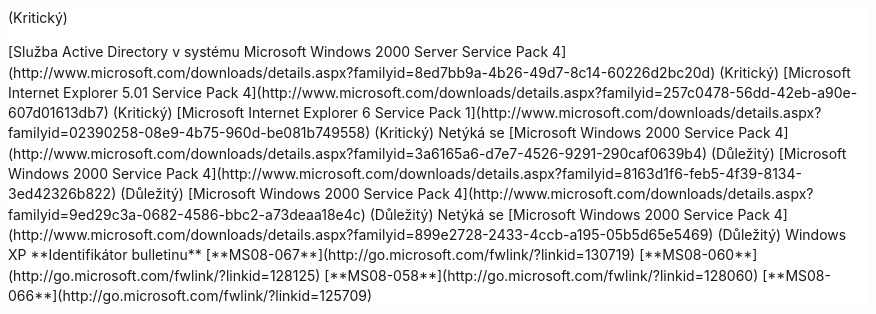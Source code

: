 (Kritický)
</td>
<td style="border:1px solid black;">
[Služba Active Directory v systému Microsoft Windows 2000 Server Service Pack 4](http://www.microsoft.com/downloads/details.aspx?familyid=8ed7bb9a-4b26-49d7-8c14-60226d2bc20d)  
(Kritický)
</td>
<td style="border:1px solid black;">
[Microsoft Internet Explorer 5.01 Service Pack 4](http://www.microsoft.com/downloads/details.aspx?familyid=257c0478-56dd-42eb-a90e-607d01613db7)  
(Kritický)  
[Microsoft Internet Explorer 6 Service Pack 1](http://www.microsoft.com/downloads/details.aspx?familyid=02390258-08e9-4b75-960d-be081b749558)  
(Kritický)
</td>
<td style="border:1px solid black;">
Netýká se
</td>
<td style="border:1px solid black;">
[Microsoft Windows 2000 Service Pack 4](http://www.microsoft.com/downloads/details.aspx?familyid=3a6165a6-d7e7-4526-9291-290caf0639b4)  
(Důležitý)
</td>
<td style="border:1px solid black;">
[Microsoft Windows 2000 Service Pack 4](http://www.microsoft.com/downloads/details.aspx?familyid=8163d1f6-feb5-4f39-8134-3ed42326b822)  
(Důležitý)
</td>
<td style="border:1px solid black;">
[Microsoft Windows 2000 Service Pack 4](http://www.microsoft.com/downloads/details.aspx?familyid=9ed29c3a-0682-4586-bbc2-a73deaa18e4c)  
(Důležitý)
</td>
<td style="border:1px solid black;">
Netýká se
</td>
<td style="border:1px solid black;">
[Microsoft Windows 2000 Service Pack 4](http://www.microsoft.com/downloads/details.aspx?familyid=899e2728-2433-4ccb-a195-05b5d65e5469)  
(Důležitý)
</td>
</tr>
<tr>
<th colspan="10">
Windows XP
</th>
</tr>
<tr class="alternateRow">
<td style="border:1px solid black;">
**Identifikátor bulletinu**
</td>
<td style="border:1px solid black;">
[**MS08-067**](http://go.microsoft.com/fwlink/?linkid=130719)
</td>
<td style="border:1px solid black;">
[**MS08-060**](http://go.microsoft.com/fwlink/?linkid=128125)
</td>
<td style="border:1px solid black;">
[**MS08-058**](http://go.microsoft.com/fwlink/?linkid=128060)
</td>
<td style="border:1px solid black;">
[**MS08-066**](http://go.microsoft.com/fwlink/?linkid=125709)
</td>
<td style="border:1px solid black;">